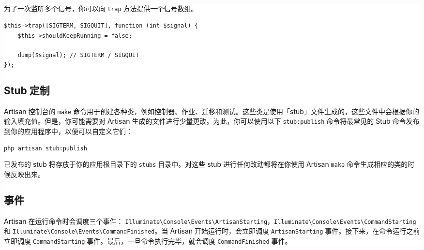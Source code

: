 

为了一次监听多个信号，你可以向 `trap` 方法提供一个信号数组。

    $this->trap([SIGTERM, SIGQUIT], function (int $signal) {
        $this->shouldKeepRunning = false;

        dump($signal); // SIGTERM / SIGQUIT
    });

<a name="stub-customization"></a>
## Stub 定制

Artisan 控制台的 `make` 命令用于创建各种类，例如控制器、作业、迁移和测试。这些类是使用「stub」文件生成的，这些文件中会根据你的输入填充值。但是，你可能需要对 Artisan 生成的文件进行少量更改。为此，你可以使用以下 `stub:publish` 命令将最常见的 Stub 命令发布到你的应用程序中，以便可以自定义它们：

```shell
php artisan stub:publish
```

已发布的 stub 将存放于你的应用根目录下的 `stubs` 目录中。对这些 stub 进行任何改动都将在你使用 Artisan `make` 命令生成相应的类的时候反映出来。

<a name="events"></a>
## 事件

Artisan 在运行命令时会调度三个事件： `Illuminate\Console\Events\ArtisanStarting`，`Illuminate\Console\Events\CommandStarting` 和  `Illuminate\Console\Events\CommandFinished`。当 Artisan 开始运行时，会立即调度 `ArtisanStarting` 事件。接下来，在命令运行之前立即调度  `CommandStarting` 事件。最后，一旦命令执行完毕，就会调度  `CommandFinished` 事件。

